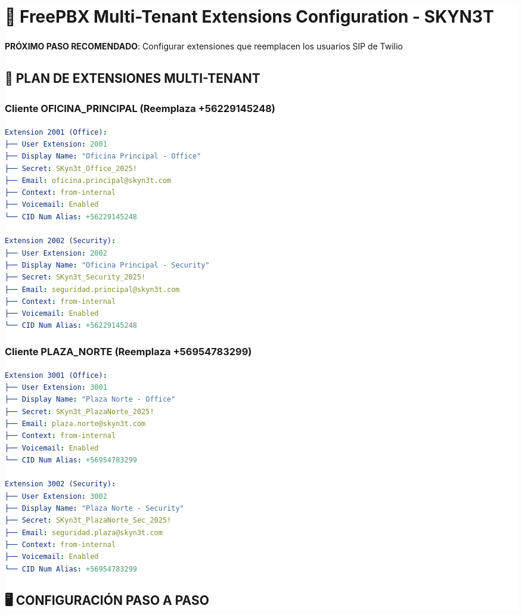 # 📱 FreePBX Multi-Tenant Extensions Configuration - SKYN3T

**PRÓXIMO PASO RECOMENDADO**: Configurar extensiones que reemplacen los usuarios SIP de Twilio

## 🎯 PLAN DE EXTENSIONES MULTI-TENANT

### **Cliente OFICINA_PRINCIPAL (Reemplaza +56229145248)**
```yaml
Extension 2001 (Office):
├── User Extension: 2001
├── Display Name: "Oficina Principal - Office"
├── Secret: SKyn3t_Office_2025!
├── Email: oficina.principal@skyn3t.com
├── Context: from-internal
├── Voicemail: Enabled
└── CID Num Alias: +56229145248

Extension 2002 (Security):
├── User Extension: 2002
├── Display Name: "Oficina Principal - Security" 
├── Secret: SKyn3t_Security_2025!
├── Email: seguridad.principal@skyn3t.com
├── Context: from-internal
├── Voicemail: Enabled
└── CID Num Alias: +56229145248
```

### **Cliente PLAZA_NORTE (Reemplaza +56954783299)**
```yaml
Extension 3001 (Office):
├── User Extension: 3001
├── Display Name: "Plaza Norte - Office"
├── Secret: SKyn3t_PlazaNorte_2025!
├── Email: plaza.norte@skyn3t.com
├── Context: from-internal
├── Voicemail: Enabled
└── CID Num Alias: +56954783299

Extension 3002 (Security):
├── User Extension: 3002
├── Display Name: "Plaza Norte - Security"
├── Secret: SKyn3t_PlazaNorte_Sec_2025!
├── Email: seguridad.plaza@skyn3t.com
├── Context: from-internal
├── Voicemail: Enabled
└── CID Num Alias: +56954783299
```

## 🖥️ CONFIGURACIÓN PASO A PASO
